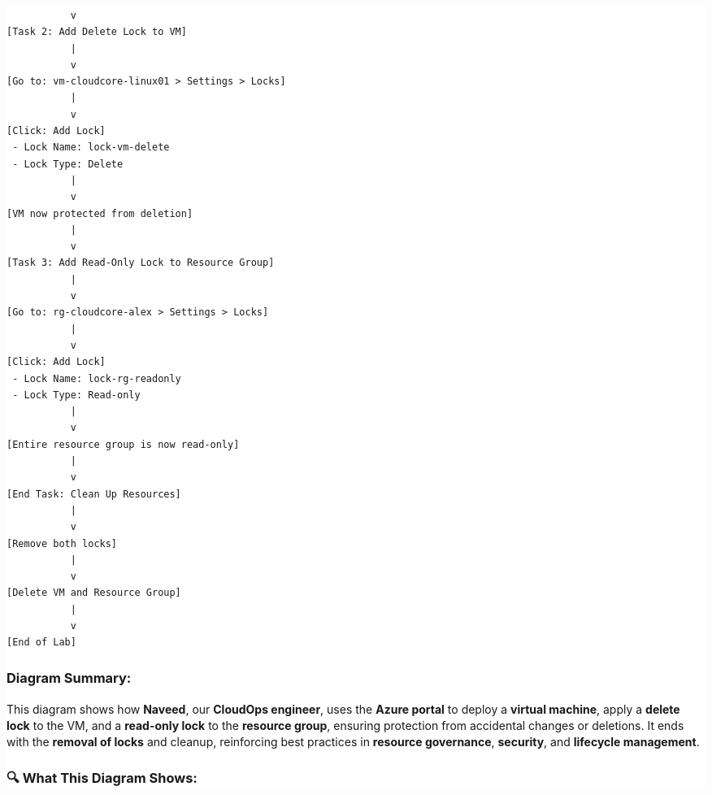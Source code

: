 ```
           v
[Task 2: Add Delete Lock to VM]
           |
           v
[Go to: vm-cloudcore-linux01 > Settings > Locks]
           |
           v
[Click: Add Lock]
 - Lock Name: lock-vm-delete
 - Lock Type: Delete
           |
           v
[VM now protected from deletion]
           |
           v
[Task 3: Add Read-Only Lock to Resource Group]
           |
           v
[Go to: rg-cloudcore-alex > Settings > Locks]
           |
           v
[Click: Add Lock]
 - Lock Name: lock-rg-readonly
 - Lock Type: Read-only
           |
           v
[Entire resource group is now read-only]
           |
           v
[End Task: Clean Up Resources]
           |
           v
[Remove both locks]
           |
           v
[Delete VM and Resource Group]
           |
           v
[End of Lab]
```

### Diagram Summary:

This diagram shows how **Naveed**, our **CloudOps engineer**, uses the **Azure portal** to deploy a **virtual machine**, apply a **delete lock** to the VM, and a **read-only lock** to the **resource group**, ensuring protection from accidental changes or deletions. It ends with the **removal of locks** and cleanup, reinforcing best practices in **resource governance**, **security**, and **lifecycle management**.


### 🔍 What This Diagram Shows:
